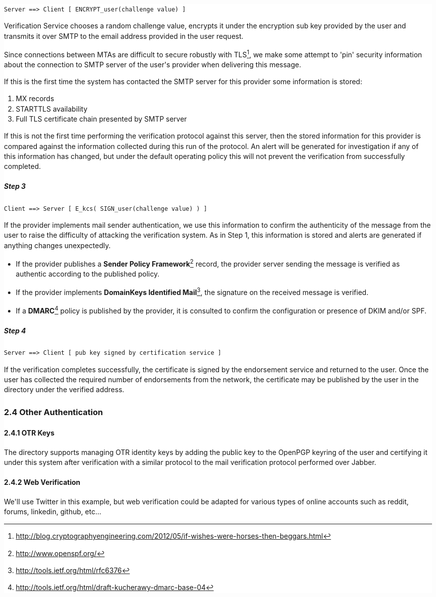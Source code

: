 	Server ==> Client [ ENCRYPT_user(challenge value) ]
	
Verification Service chooses a random challenge value, encrypts it under the encryption sub key provided by the user and transmits it over SMTP to the email address provided in the user request.

Since connections between MTAs are difficult to secure robustly with TLS[^2], we make some attempt to 'pin' security information about the connection to SMTP server of the user's provider when delivering this message.

If this is the first time the system has contacted the SMTP server for this provider some information is stored:

1. MX records
2. STARTTLS availability
3. Full TLS certificate chain presented by SMTP server

If this is not the first time performing the verification protocol against this server, then the stored information for this provider is compared against the information collected during this run of the protocol.  An alert will be generated for investigation if any of this information has changed, but under the default operating policy this will not prevent the verification from successfully completed.

##### Step 3

	Client ==> Server [ E_kcs( SIGN_user(challenge value) ) ]
	
If the provider implements mail sender authentication, we use this information to confirm the authenticity of the message from the user to raise the difficulty of attacking the verification system.  As in Step 1, this information is stored and alerts are generated if anything changes unexpectedly.

* If the provider publishes a **Sender Policy Framework**[^3] record, the provider server sending the message is verified as authentic according to the published policy.

* If the provider implements **DomainKeys Identified Mail**[^4], the signature on the received message is verified.

* If a **DMARC**[^5] policy is published by the provider, it is consulted to confirm the configuration or presence of DKIM and/or SPF.

##### Step 4

	Server ==> Client [ pub key signed by certification service ]
	
If the verification completes successfully, the certificate is signed by the endorsement service and returned to the user.  Once the user has collected the required number of endorsements from the network, the certificate may be published by the user in the directory under the verified address.

### 2.4 Other Authentication

#### 2.4.1 OTR Keys

The directory supports managing OTR identity keys by adding the public key to the OpenPGP keyring of the user and certifying it under this system after verification with a similar protocol to the mail verification protocol performed over Jabber.

#### 2.4.2 Web Verification

We'll use Twitter in this example, but web verification could be adapted for various 
types of online accounts such as reddit, forums, linkedin, github, etc...


[^1]: http://en.wikipedia.org/wiki/Hardware_security_module
[^2]: http://blog.cryptographyengineering.com/2012/05/if-wishes-were-horses-then-beggars.html
[^3]: http://www.openspf.org/
[^4]: http://tools.ietf.org/html/rfc6376
[^5]: http://tools.ietf.org/html/draft-kucherawy-dmarc-base-04